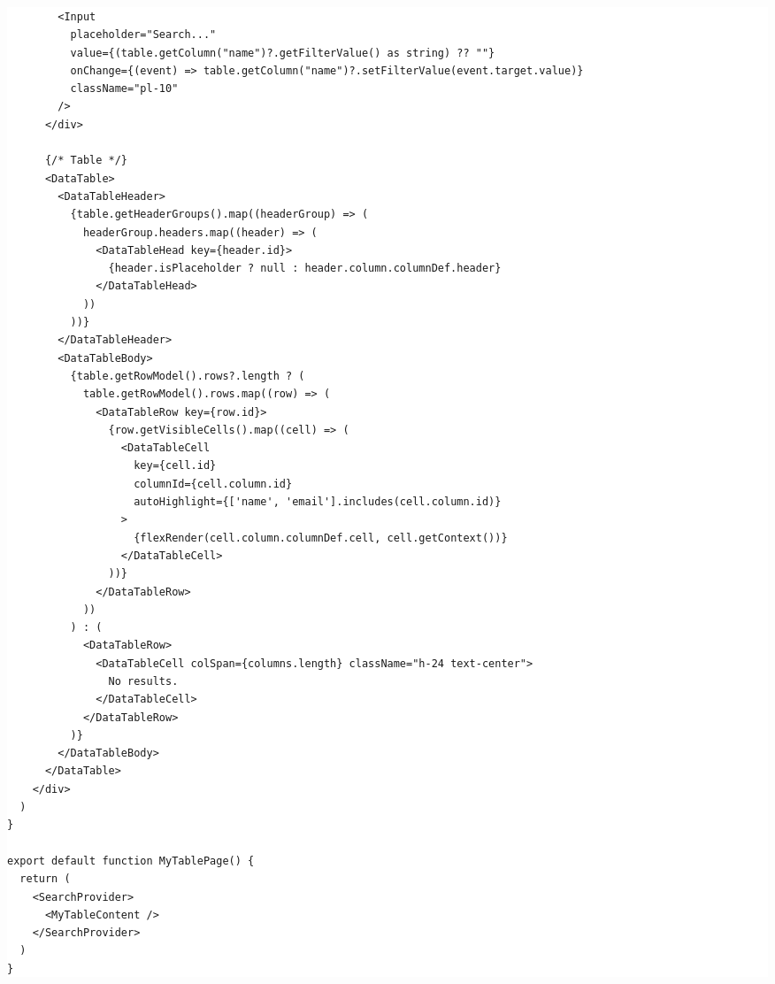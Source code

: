 ```tsx
        <Input
          placeholder="Search..."
          value={(table.getColumn("name")?.getFilterValue() as string) ?? ""}
          onChange={(event) => table.getColumn("name")?.setFilterValue(event.target.value)}
          className="pl-10"
        />
      </div>

      {/* Table */}
      <DataTable>
        <DataTableHeader>
          {table.getHeaderGroups().map((headerGroup) => (
            headerGroup.headers.map((header) => (
              <DataTableHead key={header.id}>
                {header.isPlaceholder ? null : header.column.columnDef.header}
              </DataTableHead>
            ))
          ))}
        </DataTableHeader>
        <DataTableBody>
          {table.getRowModel().rows?.length ? (
            table.getRowModel().rows.map((row) => (
              <DataTableRow key={row.id}>
                {row.getVisibleCells().map((cell) => (
                  <DataTableCell 
                    key={cell.id}
                    columnId={cell.column.id}
                    autoHighlight={['name', 'email'].includes(cell.column.id)}
                  >
                    {flexRender(cell.column.columnDef.cell, cell.getContext())}
                  </DataTableCell>
                ))}
              </DataTableRow>
            ))
          ) : (
            <DataTableRow>
              <DataTableCell colSpan={columns.length} className="h-24 text-center">
                No results.
              </DataTableCell>
            </DataTableRow>
          )}
        </DataTableBody>
      </DataTable>
    </div>
  )
}

export default function MyTablePage() {
  return (
    <SearchProvider>
      <MyTableContent />
    </SearchProvider>
  )
}
```
